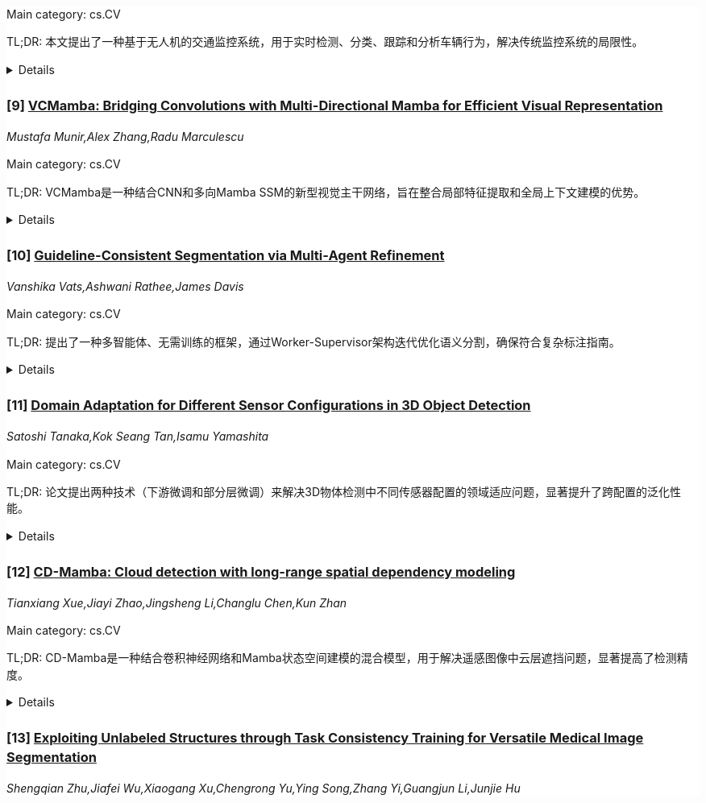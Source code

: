 Main category: cs.CV

TL;DR: 本文提出了一种基于无人机的交通监控系统，用于实时检测、分类、跟踪和分析车辆行为，解决传统监控系统的局限性。


<details><summary>Details</summary></details>


### [9] [VCMamba: Bridging Convolutions with Multi-Directional Mamba for Efficient Visual Representation](https://arxiv.org/abs/2509.04669)
*Mustafa Munir,Alex Zhang,Radu Marculescu*

Main category: cs.CV

TL;DR: VCMamba是一种结合CNN和多向Mamba SSM的新型视觉主干网络，旨在整合局部特征提取和全局上下文建模的优势。


<details><summary>Details</summary></details>


### [10] [Guideline-Consistent Segmentation via Multi-Agent Refinement](https://arxiv.org/abs/2509.04687)
*Vanshika Vats,Ashwani Rathee,James Davis*

Main category: cs.CV

TL;DR: 提出了一种多智能体、无需训练的框架，通过Worker-Supervisor架构迭代优化语义分割，确保符合复杂标注指南。


<details><summary>Details</summary></details>


### [11] [Domain Adaptation for Different Sensor Configurations in 3D Object Detection](https://arxiv.org/abs/2509.04711)
*Satoshi Tanaka,Kok Seang Tan,Isamu Yamashita*

Main category: cs.CV

TL;DR: 论文提出两种技术（下游微调和部分层微调）来解决3D物体检测中不同传感器配置的领域适应问题，显著提升了跨配置的泛化性能。


<details><summary>Details</summary></details>


### [12] [CD-Mamba: Cloud detection with long-range spatial dependency modeling](https://arxiv.org/abs/2509.04729)
*Tianxiang Xue,Jiayi Zhao,Jingsheng Li,Changlu Chen,Kun Zhan*

Main category: cs.CV

TL;DR: CD-Mamba是一种结合卷积神经网络和Mamba状态空间建模的混合模型，用于解决遥感图像中云层遮挡问题，显著提高了检测精度。


<details><summary>Details</summary></details>


### [13] [Exploiting Unlabeled Structures through Task Consistency Training for Versatile Medical Image Segmentation](https://arxiv.org/abs/2509.04732)
*Shengqian Zhu,Jiafei Wu,Xiaogang Xu,Chengrong Yu,Ying Song,Zhang Yi,Guangjun Li,Junjie Hu*
